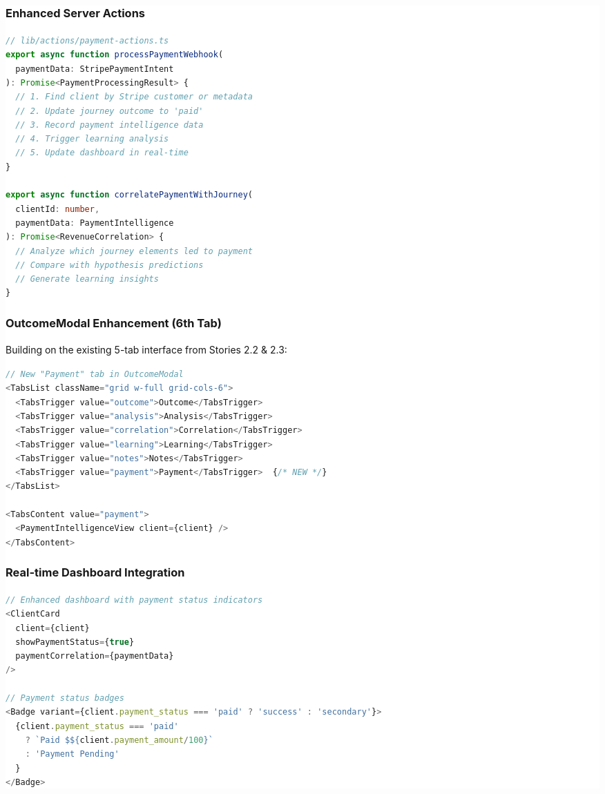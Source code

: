 ### Enhanced Server Actions
```typescript
// lib/actions/payment-actions.ts
export async function processPaymentWebhook(
  paymentData: StripePaymentIntent
): Promise<PaymentProcessingResult> {
  // 1. Find client by Stripe customer or metadata
  // 2. Update journey outcome to 'paid'
  // 3. Record payment intelligence data
  // 4. Trigger learning analysis
  // 5. Update dashboard in real-time
}

export async function correlatePaymentWithJourney(
  clientId: number,
  paymentData: PaymentIntelligence
): Promise<RevenueCorrelation> {
  // Analyze which journey elements led to payment
  // Compare with hypothesis predictions
  // Generate learning insights
}
```

### OutcomeModal Enhancement (6th Tab)
Building on the existing 5-tab interface from Stories 2.2 & 2.3:
```typescript
// New "Payment" tab in OutcomeModal
<TabsList className="grid w-full grid-cols-6">
  <TabsTrigger value="outcome">Outcome</TabsTrigger>
  <TabsTrigger value="analysis">Analysis</TabsTrigger>
  <TabsTrigger value="correlation">Correlation</TabsTrigger>
  <TabsTrigger value="learning">Learning</TabsTrigger>
  <TabsTrigger value="notes">Notes</TabsTrigger>
  <TabsTrigger value="payment">Payment</TabsTrigger>  {/* NEW */}
</TabsList>

<TabsContent value="payment">
  <PaymentIntelligenceView client={client} />
</TabsContent>
```

### Real-time Dashboard Integration
```typescript
// Enhanced dashboard with payment status indicators
<ClientCard 
  client={client}
  showPaymentStatus={true}
  paymentCorrelation={paymentData}
/>

// Payment status badges
<Badge variant={client.payment_status === 'paid' ? 'success' : 'secondary'}>
  {client.payment_status === 'paid' 
    ? `Paid $${client.payment_amount/100}` 
    : 'Payment Pending'
  }
</Badge>
```
